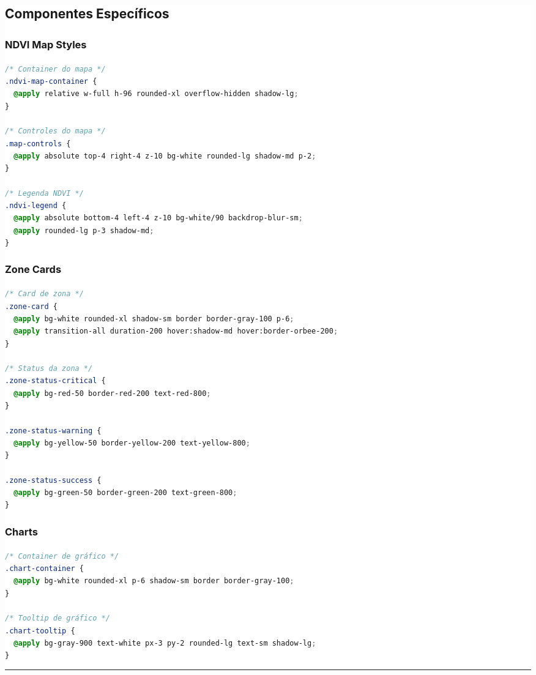 
## Componentes Específicos

### NDVI Map Styles

```css
/* Container do mapa */
.ndvi-map-container {
  @apply relative w-full h-96 rounded-xl overflow-hidden shadow-lg;
}

/* Controles do mapa */
.map-controls {
  @apply absolute top-4 right-4 z-10 bg-white rounded-lg shadow-md p-2;
}

/* Legenda NDVI */
.ndvi-legend {
  @apply absolute bottom-4 left-4 z-10 bg-white/90 backdrop-blur-sm;
  @apply rounded-lg p-3 shadow-md;
}
```

### Zone Cards

```css
/* Card de zona */
.zone-card {
  @apply bg-white rounded-xl shadow-sm border border-gray-100 p-6;
  @apply transition-all duration-200 hover:shadow-md hover:border-orbee-200;
}

/* Status da zona */
.zone-status-critical {
  @apply bg-red-50 border-red-200 text-red-800;
}

.zone-status-warning {
  @apply bg-yellow-50 border-yellow-200 text-yellow-800;
}

.zone-status-success {
  @apply bg-green-50 border-green-200 text-green-800;
}
```

### Charts

```css
/* Container de gráfico */
.chart-container {
  @apply bg-white rounded-xl p-6 shadow-sm border border-gray-100;
}

/* Tooltip de gráfico */
.chart-tooltip {
  @apply bg-gray-900 text-white px-3 py-2 rounded-lg text-sm shadow-lg;
}
```

---